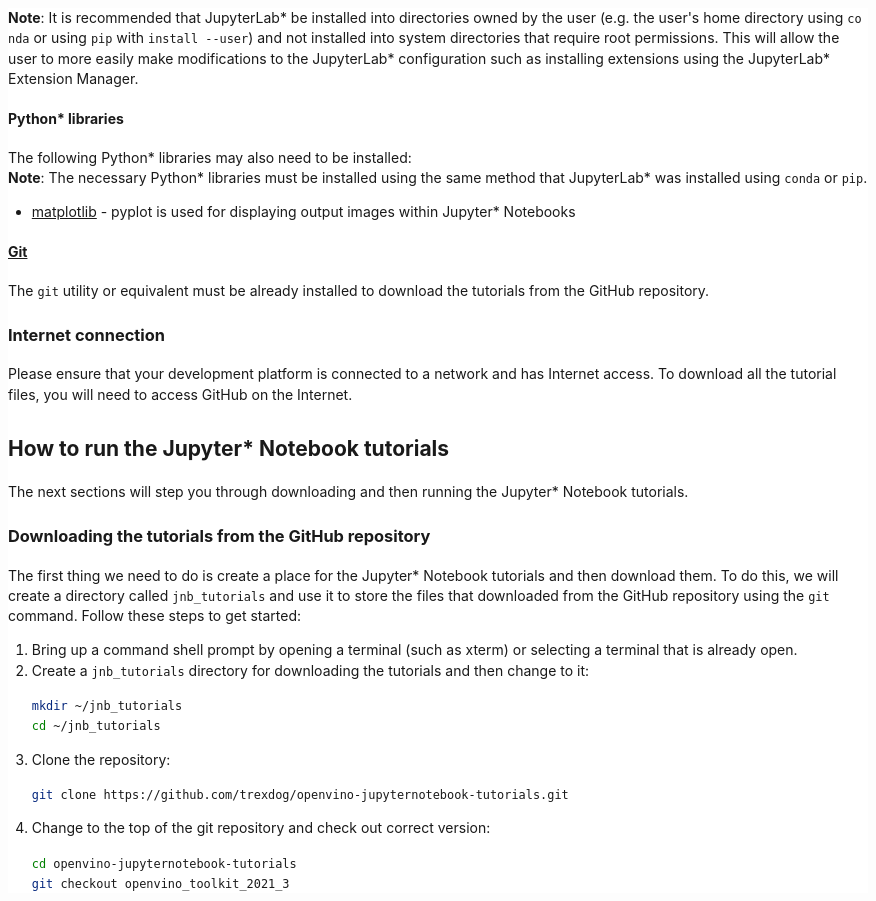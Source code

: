 **Note**: It is recommended that JupyterLab* be installed into directories owned by the user (e.g. the user's home directory using `conda` or  using `pip` with `install --user`) and not installed into system directories that require root permissions.  This will allow the user to more easily make modifications to the JupyterLab* configuration such as installing extensions using the JupyterLab* Extension Manager.

#### Python* libraries
The following Python* libraries may also need to be installed:  
**Note**: The necessary Python* libraries must be installed using the same method that JupyterLab* was installed using `conda` or `pip`.

- [matplotlib](https://matplotlib.org/) - pyplot is used for displaying output images within Jupyter* Notebooks

#### [Git](https://git-scm.com/)

The `git` utility or equivalent must be already installed to download the tutorials from the GitHub repository.

### Internet connection

Please ensure that your development platform is connected to a network and has Internet access. To download all the tutorial files, you will need to access GitHub on the Internet.

## How to run the Jupyter* Notebook tutorials

The next sections will step you through downloading and then running the Jupyter* Notebook tutorials.

### Downloading the tutorials from the GitHub repository

The first thing we need to do is create a place for the Jupyter* Notebook tutorials and then download them.  To do this, we will create a directory called `jnb_tutorials` and use it to store the files that downloaded from the GitHub repository using the `git` command.  Follow these steps to get started:

1. Bring up a command shell prompt by opening a terminal (such as xterm) or selecting a terminal that is already open.
2. Create a `jnb_tutorials` directory for downloading the tutorials and then change to it:
	```bash
	mkdir ~/jnb_tutorials
	cd ~/jnb_tutorials
	```
3. Clone the repository:
	```bash
	git clone https://github.com/trexdog/openvino-jupyternotebook-tutorials.git
	```
4. Change to the top of the git repository and check out correct version:
	```bash
	cd openvino-jupyternotebook-tutorials
	git checkout openvino_toolkit_2021_3
	```
